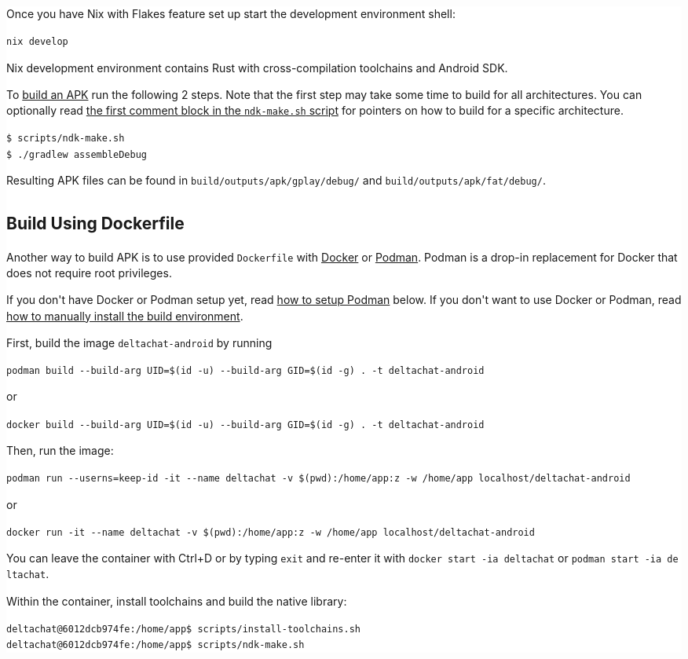 Once you have Nix with Flakes feature set up start the development environment shell:
```
nix develop
```
Nix development environment contains Rust with cross-compilation toolchains and Android SDK.

To [build an APK](https://developer.android.com/studio/build/building-cmdline) run the following 2 steps.
Note that the first step may take some time to build for all architectures. You can optionally read 
[the first comment block in the `ndk-make.sh` script](https://github.com/deltachat/deltachat-android/blob/master/scripts/ndk-make.sh) 
for pointers on how to build for a specific architecture.
```
$ scripts/ndk-make.sh
$ ./gradlew assembleDebug
```

Resulting APK files can be found in
`build/outputs/apk/gplay/debug/` and
`build/outputs/apk/fat/debug/`.

## Build Using Dockerfile

Another way to build APK is to use provided `Dockerfile`
with [Docker](https://www.docker.com/) or [Podman](https://podman.io/).
Podman is a drop-in replacement for Docker that does not require root privileges.

If you don't have Docker or Podman setup yet, read [how to setup Podman](#setup-podman)
below. If you don't want to use Docker or Podman, read [how to manually install the
build environment](#install-build-environment).

First, build the image `deltachat-android` by running
```
podman build --build-arg UID=$(id -u) --build-arg GID=$(id -g) . -t deltachat-android
```
or
```
docker build --build-arg UID=$(id -u) --build-arg GID=$(id -g) . -t deltachat-android
```

Then, run the image:
```
podman run --userns=keep-id -it --name deltachat -v $(pwd):/home/app:z -w /home/app localhost/deltachat-android
```
or
```
docker run -it --name deltachat -v $(pwd):/home/app:z -w /home/app localhost/deltachat-android
```

You can leave the container with Ctrl+D or by typing `exit` and re-enter it with 
`docker start -ia deltachat` or `podman start -ia deltachat`.

Within the container, install toolchains and build the native library:
```
deltachat@6012dcb974fe:/home/app$ scripts/install-toolchains.sh
deltachat@6012dcb974fe:/home/app$ scripts/ndk-make.sh
```
